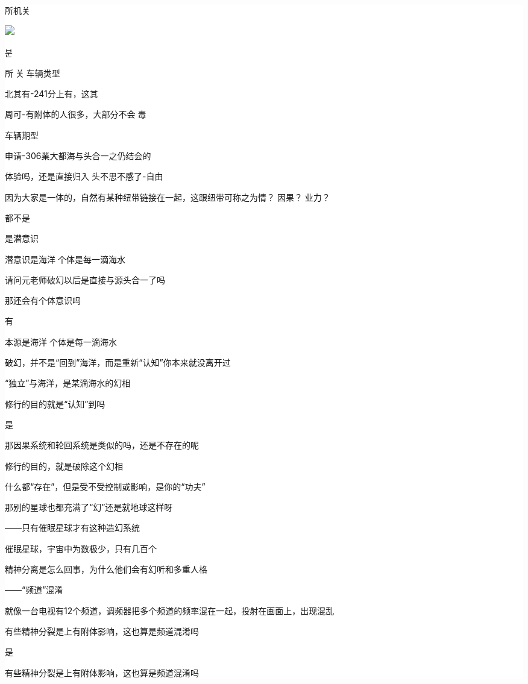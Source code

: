 所机关

![](https://textin-image-store-1303028177.cos.ap-shanghai.myqcloud.com/external/18ab344b81f13ec2)

분

所 关 车辆类型

 北其有-241分上有，这其

周可-有附体的人很多，大部分不会 毒

车辆期型

申请-306業大都海与头合一之仍结会的

体验吗，还是直接归入 头不思不感了-自由

因为大家是一体的，自然有某种纽带链接在一起，这跟纽带可称之为情？ 因果？ 业力？

都不是

是潜意识

潜意识是海洋 个体是每一滴海水

请问元老师破幻以后是直接与源头合一了吗

那还会有个体意识吗

有

本源是海洋 个体是每一滴海水

破幻，并不是“回到”海洋，而是重新“认知”你本来就没离开过

“独立”与海洋，是某滴海水的幻相

修行的目的就是“认知”到吗

是

那因果系统和轮回系统是类似的吗，还是不存在的呢

修行的目的，就是破除这个幻相

什么都“存在”，但是受不受控制或影响，是你的“功夫”

那别的星球也都充满了“幻”还是就地球这样呀

——只有催眠星球才有这种造幻系统

催眠星球，宇宙中为数极少，只有几百个

精神分离是怎么回事，为什么他们会有幻听和多重人格

——“频道”混淆

就像一台电视有12个频道，调频器把多个频道的频率混在一起，投射在画面上，出现混乱

有些精神分裂是上有附体影响，这也算是频道混淆吗

是

有些精神分裂是上有附体影响，这也算是频道混淆吗
